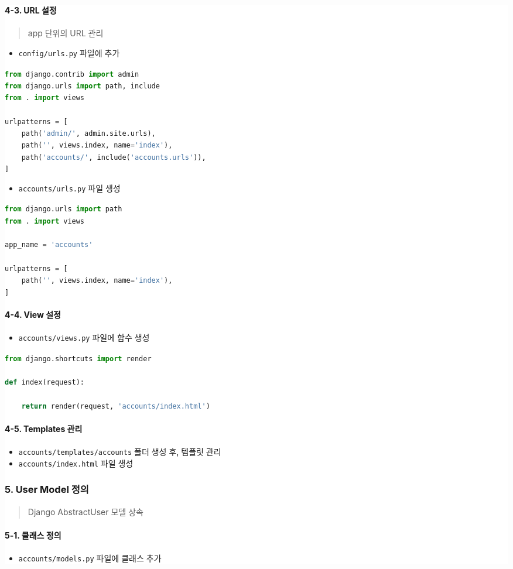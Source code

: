 #### 4-3. URL 설정

> app 단위의 URL 관리

- `config/urls.py` 파일에 추가

```python
from django.contrib import admin
from django.urls import path, include
from . import views

urlpatterns = [
    path('admin/', admin.site.urls),
    path('', views.index, name='index'),
    path('accounts/', include('accounts.urls')),
]
```

- `accounts/urls.py` 파일 생성

```python
from django.urls import path
from . import views

app_name = 'accounts'

urlpatterns = [
    path('', views.index, name='index'),
]
```

#### 4-4. View 설정

- `accounts/views.py` 파일에 함수 생성

```python
from django.shortcuts import render

def index(request):

    return render(request, 'accounts/index.html')
```

#### 4-5. Templates 관리

- `accounts/templates/accounts` 폴더 생성 후, 템플릿 관리
- `accounts/index.html` 파일 생성



### 5. User Model 정의

> Django AbstractUser 모델 상속

#### 5-1. 클래스 정의

- `accounts/models.py` 파일에 클래스 추가
